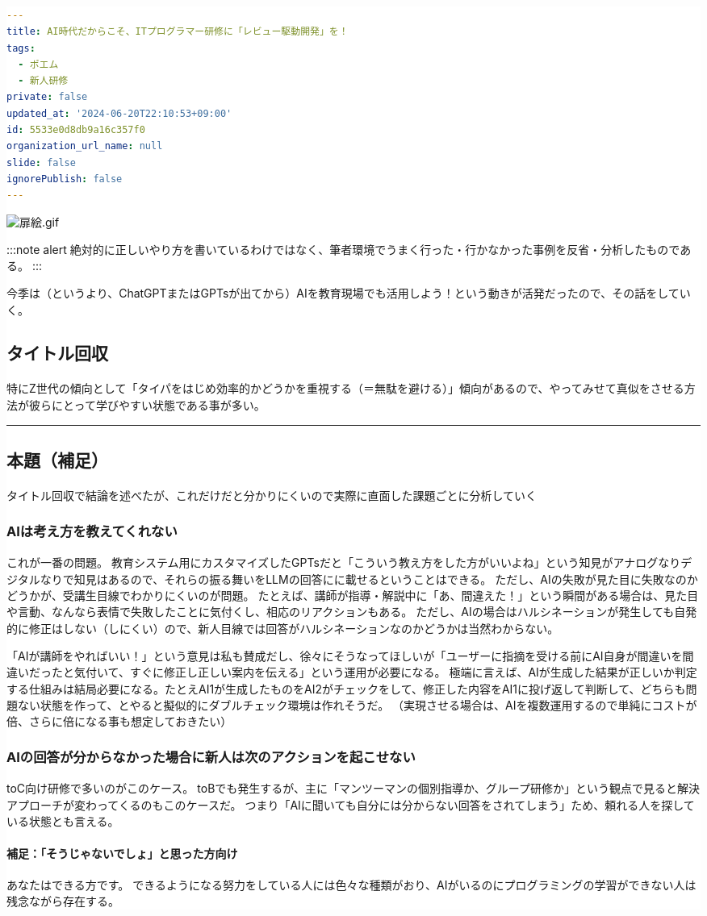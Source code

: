 ```yaml
---
title: AI時代だからこそ、ITプログラマー研修に「レビュー駆動開発」を！
tags:
  - ポエム
  - 新人研修
private: false
updated_at: '2024-06-20T22:10:53+09:00'
id: 5533e0d8db9a16c357f0
organization_url_name: null
slide: false
ignorePublish: false
---
```


![扉絵.gif](https://qiita-image-store.s3.ap-northeast-1.amazonaws.com/0/122800/b0ca0afb-509a-00fc-a4d3-9b078297cf49.gif)

:::note alert
絶対的に正しいやり方を書いているわけではなく、筆者環境でうまく行った・行かなかった事例を反省・分析したものである。
:::

今季は（というより、ChatGPTまたはGPTsが出てから）AIを教育現場でも活用しよう！という動きが活発だったので、その話をしていく。

## タイトル回収
特にZ世代の傾向として「タイパをはじめ効率的かどうかを重視する（＝無駄を避ける）」傾向があるので、やってみせて真似をさせる方法が彼らにとって学びやすい状態である事が多い。

---

## 本題（補足）
タイトル回収で結論を述べたが、これだけだと分かりにくいので実際に直面した課題ごとに分析していく

### AIは考え方を教えてくれない
これが一番の問題。
教育システム用にカスタマイズしたGPTsだと「こういう教え方をした方がいいよね」という知見がアナログなりデジタルなりで知見はあるので、それらの振る舞いをLLMの回答にに載せるということはできる。
ただし、AIの失敗が見た目に失敗なのかどうかが、受講生目線でわかりにくいのが問題。
たとえば、講師が指導・解説中に「あ、間違えた！」という瞬間がある場合は、見た目や言動、なんなら表情で失敗したことに気付くし、相応のリアクションもある。
ただし、AIの場合はハルシネーションが発生しても自発的に修正はしない（しにくい）ので、新人目線では回答がハルシネーションなのかどうかは当然わからない。

「AIが講師をやればいい！」という意見は私も賛成だし、徐々にそうなってほしいが「ユーザーに指摘を受ける前にAI自身が間違いを間違いだったと気付いて、すぐに修正し正しい案内を伝える」という運用が必要になる。
極端に言えば、AIが生成した結果が正しいか判定する仕組みは結局必要になる。たとえAI1が生成したものをAI2がチェックをして、修正した内容をAI1に投げ返して判断して、どちらも問題ない状態を作って、とやると擬似的にダブルチェック環境は作れそうだ。
（実現させる場合は、AIを複数運用するので単純にコストが倍、さらに倍になる事も想定しておきたい）

### AIの回答が分からなかった場合に新人は次のアクションを起こせない
toC向け研修で多いのがこのケース。
toBでも発生するが、主に「マンツーマンの個別指導か、グループ研修か」という観点で見ると解決アプローチが変わってくるのもこのケースだ。
つまり「AIに聞いても自分には分からない回答をされてしまう」ため、頼れる人を探している状態とも言える。

#### 補足：「そうじゃないでしょ」と思った方向け
あなたはできる方です。
できるようになる努力をしている人には色々な種類がおり、AIがいるのにプログラミングの学習ができない人は残念ながら存在する。
